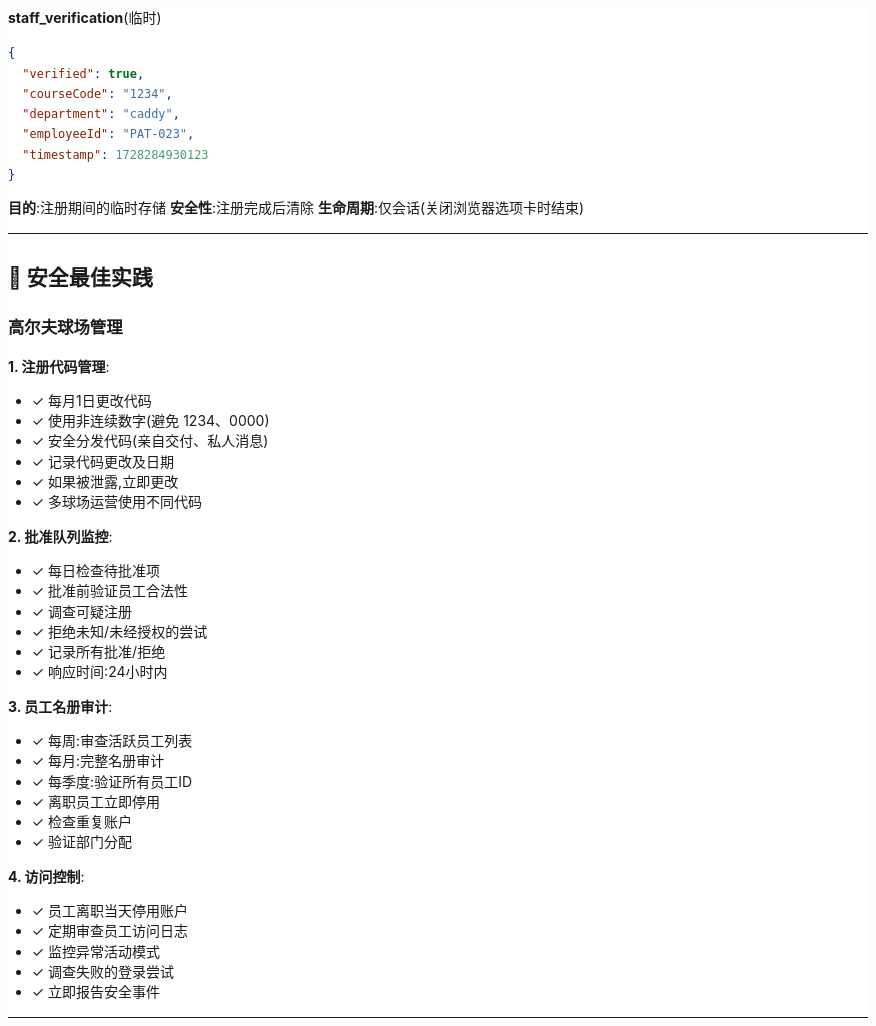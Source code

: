 **staff_verification**(临时)
```json
{
  "verified": true,
  "courseCode": "1234",
  "department": "caddy",
  "employeeId": "PAT-023",
  "timestamp": 1728284930123
}
```

**目的**:注册期间的临时存储
**安全性**:注册完成后清除
**生命周期**:仅会话(关闭浏览器选项卡时结束)

---

## 🔐 安全最佳实践

### 高尔夫球场管理

**1. 注册代码管理**:
- ✓ 每月1日更改代码
- ✓ 使用非连续数字(避免 1234、0000)
- ✓ 安全分发代码(亲自交付、私人消息)
- ✓ 记录代码更改及日期
- ✓ 如果被泄露,立即更改
- ✓ 多球场运营使用不同代码

**2. 批准队列监控**:
- ✓ 每日检查待批准项
- ✓ 批准前验证员工合法性
- ✓ 调查可疑注册
- ✓ 拒绝未知/未经授权的尝试
- ✓ 记录所有批准/拒绝
- ✓ 响应时间:24小时内

**3. 员工名册审计**:
- ✓ 每周:审查活跃员工列表
- ✓ 每月:完整名册审计
- ✓ 每季度:验证所有员工ID
- ✓ 离职员工立即停用
- ✓ 检查重复账户
- ✓ 验证部门分配

**4. 访问控制**:
- ✓ 员工离职当天停用账户
- ✓ 定期审查员工访问日志
- ✓ 监控异常活动模式
- ✓ 调查失败的登录尝试
- ✓ 立即报告安全事件

---
